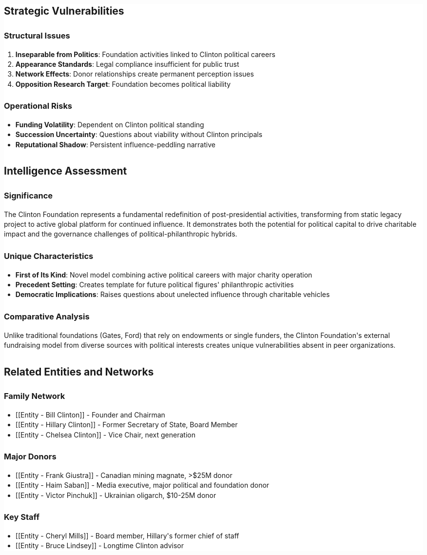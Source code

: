 ## Strategic Vulnerabilities
### Structural Issues
1. **Inseparable from Politics**: Foundation activities linked to Clinton political careers
2. **Appearance Standards**: Legal compliance insufficient for public trust
3. **Network Effects**: Donor relationships create permanent perception issues
4. **Opposition Research Target**: Foundation becomes political liability

### Operational Risks
- **Funding Volatility**: Dependent on Clinton political standing
- **Succession Uncertainty**: Questions about viability without Clinton principals
- **Reputational Shadow**: Persistent influence-peddling narrative

## Intelligence Assessment
### Significance
The Clinton Foundation represents a fundamental redefinition of post-presidential activities, transforming from static legacy project to active global platform for continued influence. It demonstrates both the potential for political capital to drive charitable impact and the governance challenges of political-philanthropic hybrids.

### Unique Characteristics
- **First of Its Kind**: Novel model combining active political careers with major charity operation
- **Precedent Setting**: Creates template for future political figures' philanthropic activities
- **Democratic Implications**: Raises questions about unelected influence through charitable vehicles

### Comparative Analysis
Unlike traditional foundations (Gates, Ford) that rely on endowments or single funders, the Clinton Foundation's external fundraising model from diverse sources with political interests creates unique vulnerabilities absent in peer organizations.

## Related Entities and Networks
### Family Network
- [[Entity - Bill Clinton]] - Founder and Chairman
- [[Entity - Hillary Clinton]] - Former Secretary of State, Board Member
- [[Entity - Chelsea Clinton]] - Vice Chair, next generation

### Major Donors
- [[Entity - Frank Giustra]] - Canadian mining magnate, >$25M donor
- [[Entity - Haim Saban]] - Media executive, major political and foundation donor
- [[Entity - Victor Pinchuk]] - Ukrainian oligarch, $10-25M donor

### Key Staff
- [[Entity - Cheryl Mills]] - Board member, Hillary's former chief of staff
- [[Entity - Bruce Lindsey]] - Longtime Clinton advisor
